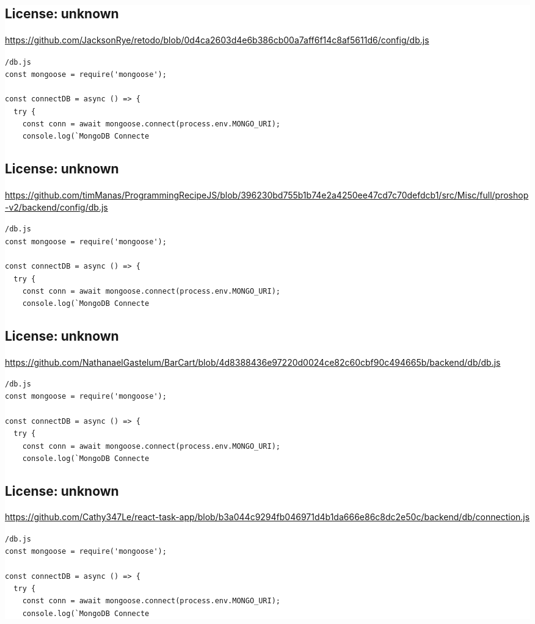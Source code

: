 
## License: unknown
https://github.com/JacksonRye/retodo/blob/0d4ca2603d4e6b386cb00a7aff6f14c8af5611d6/config/db.js

```
/db.js
const mongoose = require('mongoose');

const connectDB = async () => {
  try {
    const conn = await mongoose.connect(process.env.MONGO_URI);
    console.log(`MongoDB Connecte
```


## License: unknown
https://github.com/timManas/ProgrammingRecipeJS/blob/396230bd755b1b74e2a4250ee47cd7c70defdcb1/src/Misc/full/proshop-v2/backend/config/db.js

```
/db.js
const mongoose = require('mongoose');

const connectDB = async () => {
  try {
    const conn = await mongoose.connect(process.env.MONGO_URI);
    console.log(`MongoDB Connecte
```


## License: unknown
https://github.com/NathanaelGastelum/BarCart/blob/4d8388436e97220d0024ce82c60cbf90c494665b/backend/db/db.js

```
/db.js
const mongoose = require('mongoose');

const connectDB = async () => {
  try {
    const conn = await mongoose.connect(process.env.MONGO_URI);
    console.log(`MongoDB Connecte
```


## License: unknown
https://github.com/Cathy347Le/react-task-app/blob/b3a044c9294fb046971d4b1da666e86c8dc2e50c/backend/db/connection.js

```
/db.js
const mongoose = require('mongoose');

const connectDB = async () => {
  try {
    const conn = await mongoose.connect(process.env.MONGO_URI);
    console.log(`MongoDB Connecte
```
